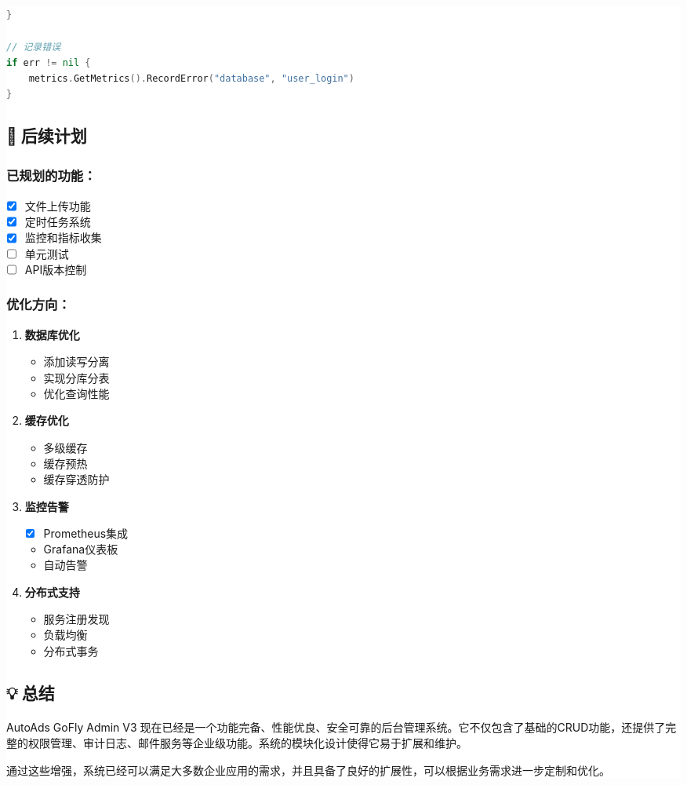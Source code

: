 ```go
}

// 记录错误
if err != nil {
    metrics.GetMetrics().RecordError("database", "user_login")
}
```

## 🔄 后续计划

### 已规划的功能：
- [x] 文件上传功能
- [x] 定时任务系统
- [x] 监控和指标收集
- [ ] 单元测试
- [ ] API版本控制

### 优化方向：
1. **数据库优化**
   - 添加读写分离
   - 实现分库分表
   - 优化查询性能

2. **缓存优化**
   - 多级缓存
   - 缓存预热
   - 缓存穿透防护

3. **监控告警**
   - [x] Prometheus集成
   - Grafana仪表板
   - 自动告警

4. **分布式支持**
   - 服务注册发现
   - 负载均衡
   - 分布式事务

## 💡 总结

AutoAds GoFly Admin V3 现在已经是一个功能完备、性能优良、安全可靠的后台管理系统。它不仅包含了基础的CRUD功能，还提供了完整的权限管理、审计日志、邮件服务等企业级功能。系统的模块化设计使得它易于扩展和维护。

通过这些增强，系统已经可以满足大多数企业应用的需求，并且具备了良好的扩展性，可以根据业务需求进一步定制和优化。